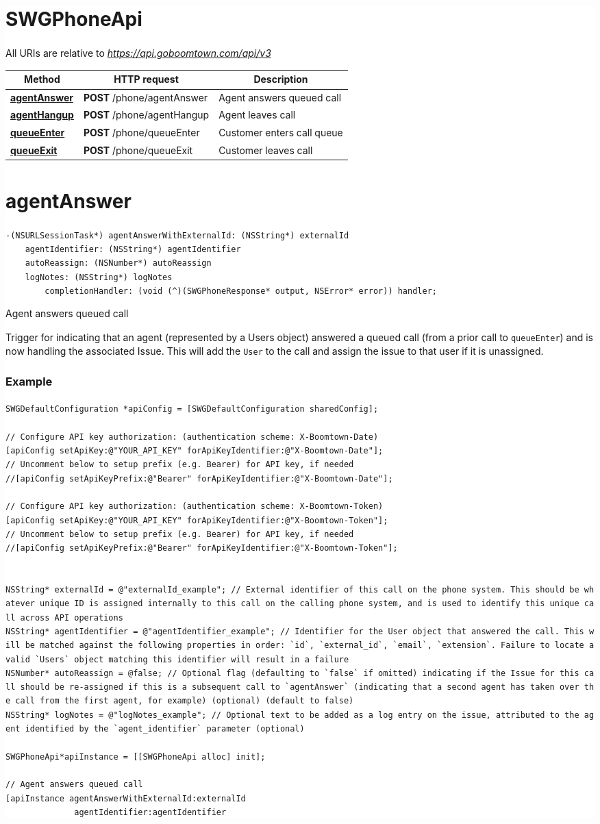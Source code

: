 # SWGPhoneApi

All URIs are relative to *https://api.goboomtown.com/api/v3*

Method | HTTP request | Description
------------- | ------------- | -------------
[**agentAnswer**](SWGPhoneApi.md#agentanswer) | **POST** /phone/agentAnswer | Agent answers queued call
[**agentHangup**](SWGPhoneApi.md#agenthangup) | **POST** /phone/agentHangup | Agent leaves call
[**queueEnter**](SWGPhoneApi.md#queueenter) | **POST** /phone/queueEnter | Customer enters call queue
[**queueExit**](SWGPhoneApi.md#queueexit) | **POST** /phone/queueExit | Customer leaves call


# **agentAnswer**
```objc
-(NSURLSessionTask*) agentAnswerWithExternalId: (NSString*) externalId
    agentIdentifier: (NSString*) agentIdentifier
    autoReassign: (NSNumber*) autoReassign
    logNotes: (NSString*) logNotes
        completionHandler: (void (^)(SWGPhoneResponse* output, NSError* error)) handler;
```

Agent answers queued call

Trigger for indicating that an agent (represented by a Users object) answered a queued call (from a prior call to `queueEnter`) and is now handling the associated Issue. This will add the `User` to the call and assign the issue to that user if it is unassigned.

### Example 
```objc
SWGDefaultConfiguration *apiConfig = [SWGDefaultConfiguration sharedConfig];

// Configure API key authorization: (authentication scheme: X-Boomtown-Date)
[apiConfig setApiKey:@"YOUR_API_KEY" forApiKeyIdentifier:@"X-Boomtown-Date"];
// Uncomment below to setup prefix (e.g. Bearer) for API key, if needed
//[apiConfig setApiKeyPrefix:@"Bearer" forApiKeyIdentifier:@"X-Boomtown-Date"];

// Configure API key authorization: (authentication scheme: X-Boomtown-Token)
[apiConfig setApiKey:@"YOUR_API_KEY" forApiKeyIdentifier:@"X-Boomtown-Token"];
// Uncomment below to setup prefix (e.g. Bearer) for API key, if needed
//[apiConfig setApiKeyPrefix:@"Bearer" forApiKeyIdentifier:@"X-Boomtown-Token"];


NSString* externalId = @"externalId_example"; // External identifier of this call on the phone system. This should be whatever unique ID is assigned internally to this call on the calling phone system, and is used to identify this unique call across API operations
NSString* agentIdentifier = @"agentIdentifier_example"; // Identifier for the User object that answered the call. This will be matched against the following properties in order: `id`, `external_id`, `email`, `extension`. Failure to locate a valid `Users` object matching this identifier will result in a failure
NSNumber* autoReassign = @false; // Optional flag (defaulting to `false` if omitted) indicating if the Issue for this call should be re-assigned if this is a subsequent call to `agentAnswer` (indicating that a second agent has taken over the call from the first agent, for example) (optional) (default to false)
NSString* logNotes = @"logNotes_example"; // Optional text to be added as a log entry on the issue, attributed to the agent identified by the `agent_identifier` parameter (optional)

SWGPhoneApi*apiInstance = [[SWGPhoneApi alloc] init];

// Agent answers queued call
[apiInstance agentAnswerWithExternalId:externalId
              agentIdentifier:agentIdentifier
```
